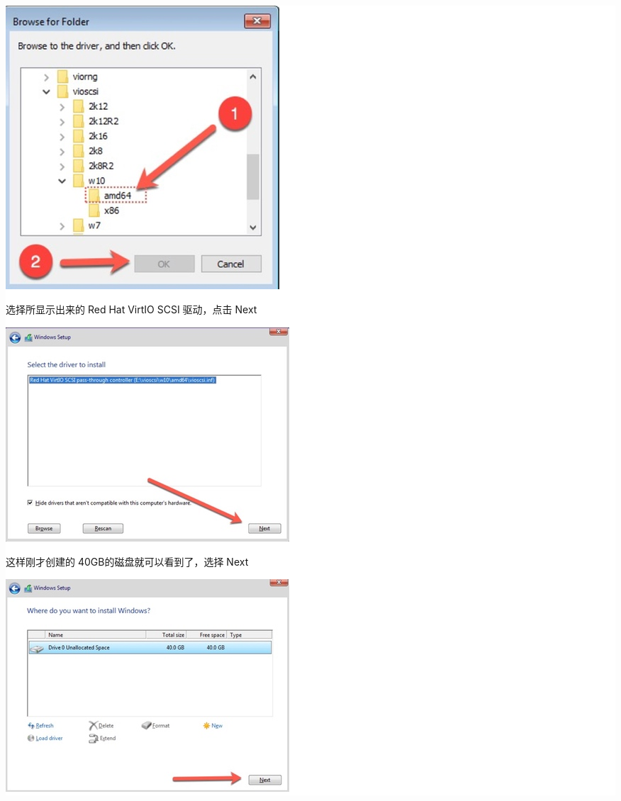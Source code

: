 ![](/images/14857504816806.jpg)


选择所显示出来的 Red Hat VirtIO SCSI 驱动，点击 Next

![](/images/14857505411190.jpg)

这样刚才创建的 40GB的磁盘就可以看到了，选择 Next

![](/images/14857506028586.jpg)
